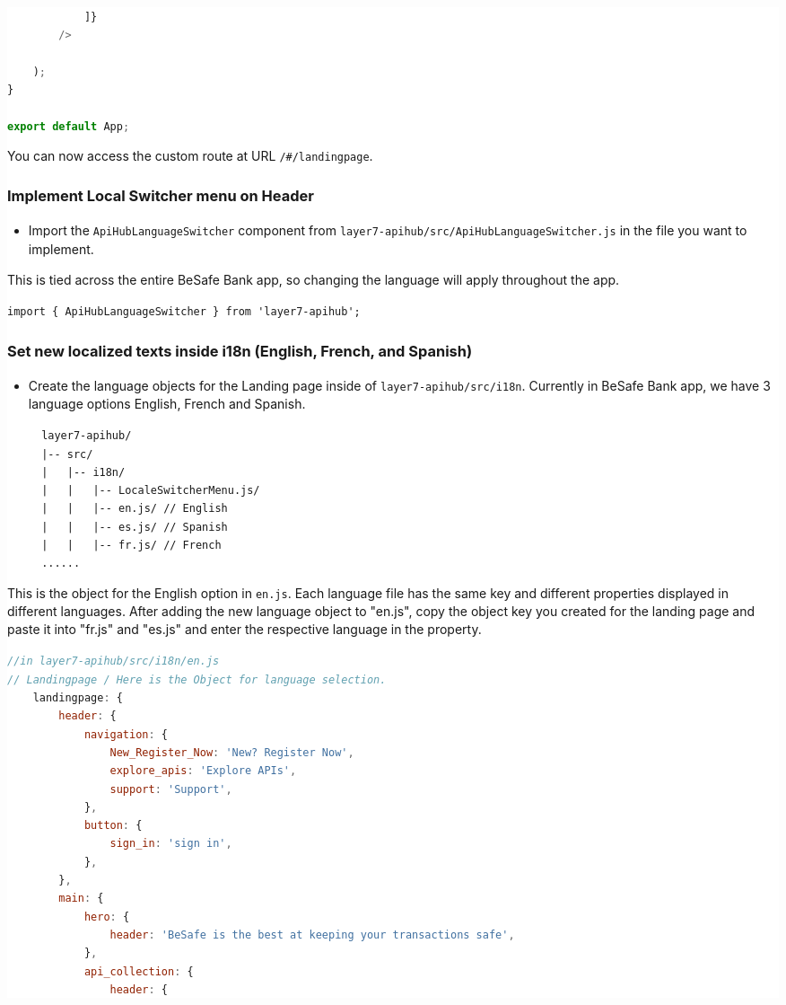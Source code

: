 ```js
            ]}
        />

    );
}

export default App;
```

You can now access the custom route at URL `/#/landingpage`.

 
### Implement Local Switcher menu on Header

- Import the `ApiHubLanguageSwitcher` component from `layer7-apihub/src/ApiHubLanguageSwitcher.js` in the file you want to implement.

This is tied across the entire BeSafe Bank app, so changing the language will apply throughout the app.

```
import { ApiHubLanguageSwitcher } from 'layer7-apihub';
```


### Set new localized texts inside i18n (English, French, and Spanish)
- Create the language objects for the Landing page inside of `layer7-apihub/src/i18n`. Currently in BeSafe Bank app, we have 3 language options English, French and Spanish. 

        layer7-apihub/
        |-- src/
        |   |-- i18n/
        |   |   |-- LocaleSwitcherMenu.js/
        |   |   |-- en.js/ // English
        |   |   |-- es.js/ // Spanish
        |   |   |-- fr.js/ // French
        ......

  
This is the object for the English option in `en.js`. Each language file has the same key and different properties displayed in different languages. 
After adding the new language object to "en.js", copy the object key you created for the landing page and paste it into "fr.js" and "es.js" and enter the respective language in the property.

```js
//in layer7-apihub/src/i18n/en.js
// Landingpage / Here is the Object for language selection.
    landingpage: {
        header: {
            navigation: {
                New_Register_Now: 'New? Register Now',
                explore_apis: 'Explore APIs',
                support: 'Support',
            },
            button: {
                sign_in: 'sign in',
            },
        },
        main: {
            hero: {
                header: 'BeSafe is the best at keeping your transactions safe',
            },
            api_collection: {
                header: {
```